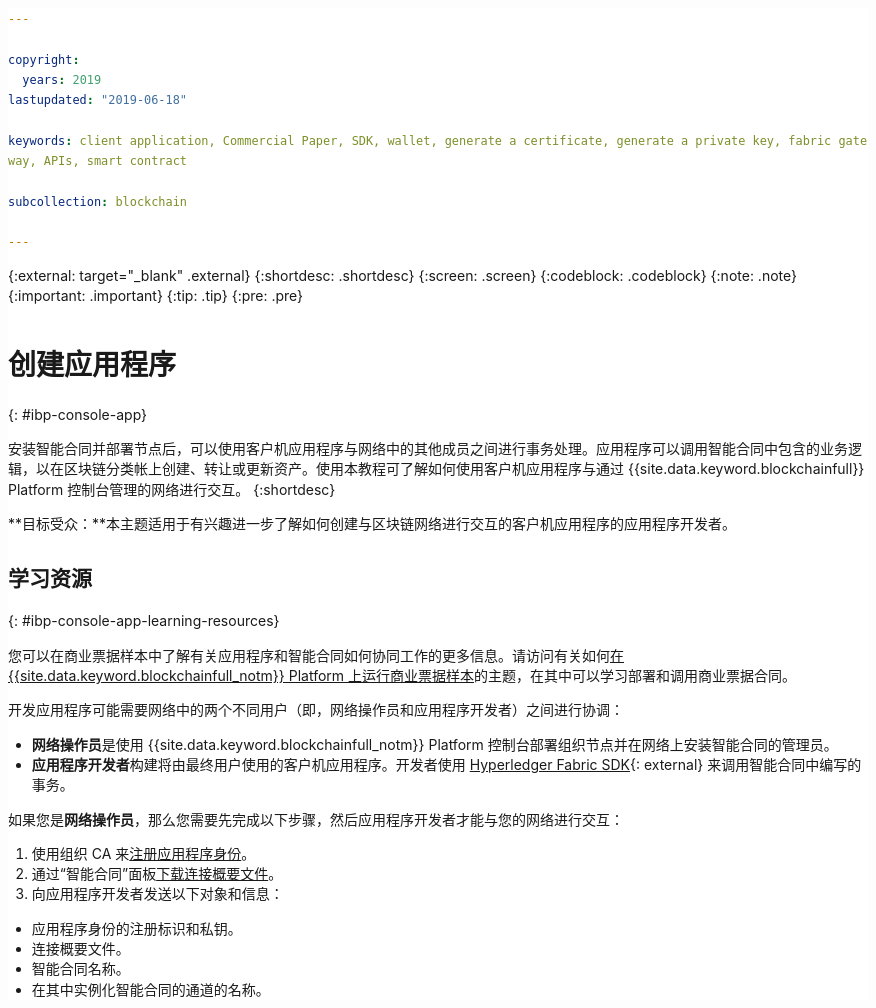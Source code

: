 ```yaml
---

copyright:
  years: 2019
lastupdated: "2019-06-18"

keywords: client application, Commercial Paper, SDK, wallet, generate a certificate, generate a private key, fabric gateway, APIs, smart contract

subcollection: blockchain

---
```


{:external: target="_blank" .external}
{:shortdesc: .shortdesc}
{:screen: .screen}
{:codeblock: .codeblock}
{:note: .note}
{:important: .important}
{:tip: .tip}
{:pre: .pre}

# 创建应用程序
{: #ibp-console-app}

安装智能合同并部署节点后，可以使用客户机应用程序与网络中的其他成员之间进行事务处理。应用程序可以调用智能合同中包含的业务逻辑，以在区块链分类帐上创建、转让或更新资产。使用本教程可了解如何使用客户机应用程序与通过 {{site.data.keyword.blockchainfull}} Platform 控制台管理的网络进行交互。
{:shortdesc}

**目标受众：**本主题适用于有兴趣进一步了解如何创建与区块链网络进行交互的客户机应用程序的应用程序开发者。

## 学习资源
{: #ibp-console-app-learning-resources}

您可以在商业票据样本中了解有关应用程序和智能合同如何协同工作的更多信息。请访问有关如何[在 {{site.data.keyword.blockchainfull_notm}} Platform 上运行商业票据样本](/docs/services/blockchain/howto?topic=blockchain-ibp-console-app#ibp-console-app-commercial-paper)的主题，在其中可以学习部署和调用商业票据合同。

开发应用程序可能需要网络中的两个不同用户（即，网络操作员和应用程序开发者）之间进行协调：
- **网络操作员**是使用 {{site.data.keyword.blockchainfull_notm}} Platform 控制台部署组织节点并在网络上安装智能合同的管理员。
- **应用程序开发者**构建将由最终用户使用的客户机应用程序。开发者使用 [Hyperledger Fabric SDK](https://hyperledger-fabric.readthedocs.io/en/release-1.4/getting_started.html#hyperledger-fabric-sdks){: external} 来调用智能合同中编写的事务。

如果您是**网络操作员**，那么您需要先完成以下步骤，然后应用程序开发者才能与您的网络进行交互：
1. 使用组织 CA 来[注册应用程序身份](/docs/services/blockchain/howto?topic=blockchain-ibp-console-app#ibp-console-app-identities)。
2. 通过“智能合同”面板[下载连接概要文件](/docs/services/blockchain/howto?topic=blockchain-ibp-console-app#ibp-console-app-profile)。
3. 向应用程序开发者发送以下对象和信息：
  - 应用程序身份的注册标识和私钥。
  - 连接概要文件。
  - 智能合同名称。
  - 在其中实例化智能合同的通道的名称。  

